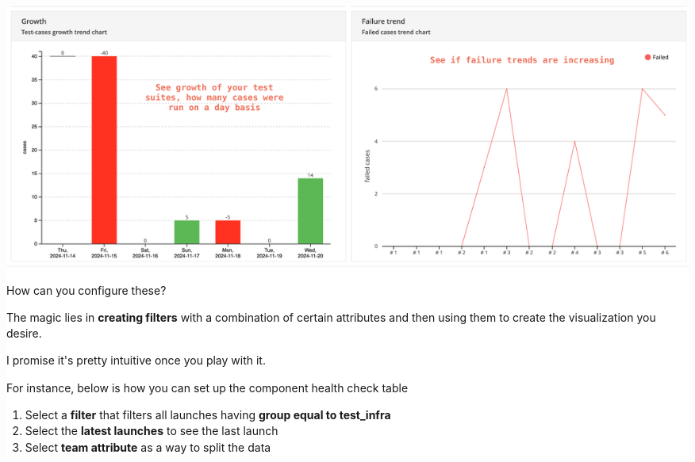 ![Test growth and broken tests](/assets/images/2024/11/12-growth-broken-test-trend.png)

How can you configure these?

The magic lies in **creating filters** with a combination of certain attributes and then using them to create the visualization you desire.

I promise it's pretty intuitive once you play with it.

For instance, below is how you can set up the component health check table

1. Select a **filter** that filters all launches having **group equal to test_infra**
2. Select the **latest launches** to see the last launch
3. Select **team attribute** as a way to split the data
